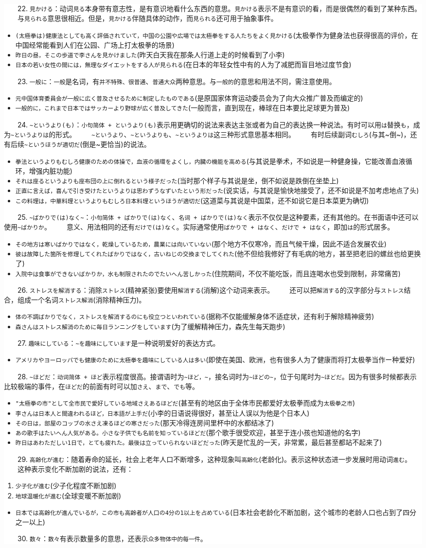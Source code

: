 &emsp;&emsp;22. `見かける`：动词`見る`本身带有意志性，是有意识地看什么东西的意思。`見かける`表示不是有意识的看，而是很偶然的看到了某种东西。
&emsp;&emsp;与`見られる`意思很相近。但是，`見かける`伴随具体的动作，而`見られる`还可用于抽象事件。

- `(太極拳は)健康法としても高く評価されていて，中国の公園や広場では太極拳をする人たちをよく見かける`(太极拳作为健身法也获得很高的评价，在中国经常能看到人们在公园、广场上打太极拳的场景)
- `昨日の昼，そこの歩道で李さんを見かけました`(昨天白天我在那条人行道上走的时候看到了小李)
- `日本の若い女性の間には，無理なダイエットをする人が見られる`(在日本的年轻女性中有的人为了减肥而盲目地过度节食)

&emsp;&emsp;23. `一般に`：`一般`是名词，有`并不特殊、很普通`、`普通大众`两种意思。与`一般的`的意思和用法不同，需注意使用。

- `元中国体育委員会が一般に広く普及させるために制定したものである`(是原国家体育运动委员会为了向大众推广普及而编定的)
- `一般的に，これまで日本ではサッカーより野球が広く普及してきた`(一般而言，直到现在，棒球在日本要比足球更为普及)

&emsp;&emsp;24. `~というより(も)`：`小句简体 + というより(も)`表示用更确切的说法来表达主张或者为自己的表达换一种说法。有时可以用`は`替换`も`，成为`~というよりは`的形式。
&emsp;&emsp;`~というより`、`~というよりも`、`~というよりは`这三种形式意思基本相同。
&emsp;&emsp;有时后续副词`むしろ`(与其\~倒\~)，还有后续`~というほうが適切だ`(倒是\~更恰当)的说法。

- `拳法というよりもむしろ健康のための体操で，血液の循環をよくし，内臓の機能を高める`(与其说是拳术，不如说是一种健身操，它能改善血液循环，增强内脏功能)
- `それは座るというよりも座布団の上に倒れるという様子だった`(当时那个样子与其说是坐，倒不如说是跌倒在坐垫上)
- `正直に言えば，喜んで引き受けたというよりは思わずうなずいたという形だった`(说实话，与其说是愉快地接受了，还不如说是不加考虑地点了头)
- `この料理は，中華料理というよりもむしろ日本料理というほうが適切だ`(这道菜与其说是中国菜，还不如说它是日本菜更为确切)

&emsp;&emsp;25. `~ばかりで(は)なく~`：`小句简体 + ばかりで(は)なく`、`名词 + ばかりで(は)なく`表示不仅仅是这种要素，还有其他的。在书面语中还可以使用`~ばかりか`。
&emsp;&emsp;意义、用法相同的还有`だけで(は)なく`。实际通常使用`ばかりで + はなく`、`だけで + はなく`，即加`は`的形式居多。

- `その地方は寒いばかりではなく，乾燥しているため，農業には向いていない`(那个地方不仅寒冷，而且气候干燥，因此不适合发展农业)
- `彼は故障した箇所を修理してくれたばかりではなく，古いねじの交換までしてくれた`(他不但给我修好了有毛病的地方，甚至把老旧的螺丝也给更换了)
- `入院中は食事ができないばかりか，水も制限されたのでたいへん苦しかった`(住院期间，不仅不能吃饭，而且连喝水也受到限制，非常痛苦)

&emsp;&emsp;26. `ストレスを解消する`：消除`ストレス`(精神紧张)要使用`解消する`(消解)这个动词来表示。
&emsp;&emsp;还可以把`解消する`的汉字部分与`ストレス`结合，组成一个名词`ストレス解消`(消除精神压力)。

- `体の不調ばかりでなく，ストレスを解消するのにも役立つといわれている`(据称不仅能缓解身体不适症状，还有利于解除精神疲劳)
- `森さんはストレス解消のために毎日ランニングをしています`(为了缓解精神压力，森先生每天跑步)

&emsp;&emsp;27. `趣味にしている`：`~を趣味にしています`是一种说明爱好的表达方式。

- `アメリカやヨーロッパでも健康のために太極拳を趣味にしている人は多い`(即使在美国、欧洲，也有很多人为了健康而将打太极拳当作ー种爱好)

&emsp;&emsp;28. `~ほどだ`：`动词简体 + ほど`表示程度很高。接谓语时为`~ほど，~`，接名词时为`~ほどの~`，位于句尾时为`~ほどだ`。因为有很多时候都表示比较极端的事件，在`ほどだ`的前面有时可以加`さえ`、`まで`、`でも`等。

- `"太極拳の市"として全市民で愛好している地域さえあるほどだ`(甚至有的地区由于全体市民都爱好太极拳而成为`太极拳之市`)
- `李さんは日本人と間違われるほど，日本語が上手だ`(小李的日语说得很好，甚至让人误以为他是个日本人)
- `その日は，部屋のコッブの水さえ凍るほどの寒さだった`(那天冷得连房间里杯中的水都结冰了)
- `あの歌手はたいへん人気がある。小さな子供でも名前を知っているほどだ`(那个歌手很受欢迎，甚至于连小孩也知道他的名字)
- `昨日はあわただしい1日で，とても疲れた。最後は立っていられないほどだった`(昨天是忙乱的一天，非常累，最后甚至都站不起来了)

&emsp;&emsp;29. `高齢化が進む`：随着寿命的延长，社会上老年人口不断增多，这种现象叫`高齢化`(老龄化)。表示这种状态进一步发展时用动词`進む`。
&emsp;&emsp;这种表示变化不断加剧的说法，还有：

1. `少子化が進む`(少子化程度不断加剧)
2. `地球温暖化が進む`(全球变暖不断加剧)

- `日本では高齢化が進んでいるが，この市も高齢者が人口の4分の1以上を占めている`(日本社会老龄化不断加剧，这个城市的老龄人口也占到了四分之一以上)

&emsp;&emsp;30. `数々`：`数々`有表示数量多的意思，还表示`众多物体中的每一件`。
